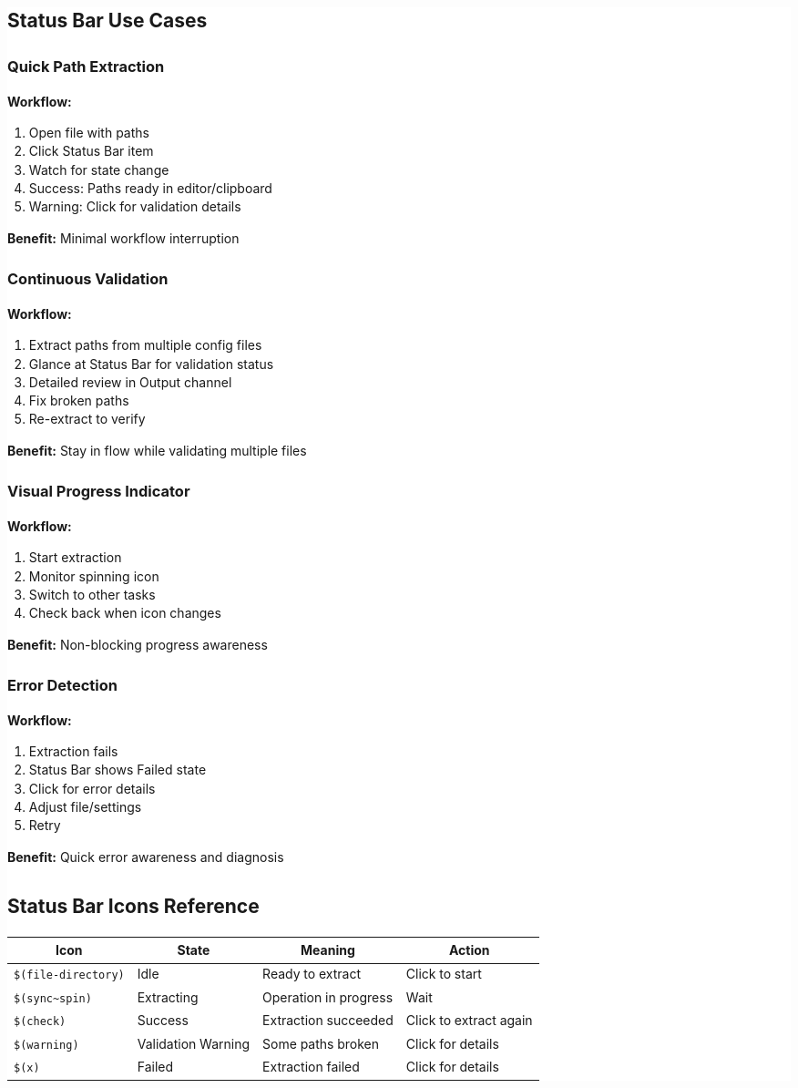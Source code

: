 ## Status Bar Use Cases

### Quick Path Extraction

**Workflow:**

1. Open file with paths
2. Click Status Bar item
3. Watch for state change
4. Success: Paths ready in editor/clipboard
5. Warning: Click for validation details

**Benefit:** Minimal workflow interruption

### Continuous Validation

**Workflow:**

1. Extract paths from multiple config files
2. Glance at Status Bar for validation status
3. Detailed review in Output channel
4. Fix broken paths
5. Re-extract to verify

**Benefit:** Stay in flow while validating multiple files

### Visual Progress Indicator

**Workflow:**

1. Start extraction
2. Monitor spinning icon
3. Switch to other tasks
4. Check back when icon changes

**Benefit:** Non-blocking progress awareness

### Error Detection

**Workflow:**

1. Extraction fails
2. Status Bar shows Failed state
3. Click for error details
4. Adjust file/settings
5. Retry

**Benefit:** Quick error awareness and diagnosis

## Status Bar Icons Reference

| Icon                | State              | Meaning               | Action                 |
| ------------------- | ------------------ | --------------------- | ---------------------- |
| `$(file-directory)` | Idle               | Ready to extract      | Click to start         |
| `$(sync~spin)`      | Extracting         | Operation in progress | Wait                   |
| `$(check)`          | Success            | Extraction succeeded  | Click to extract again |
| `$(warning)`        | Validation Warning | Some paths broken     | Click for details      |
| `$(x)`              | Failed             | Extraction failed     | Click for details      |
